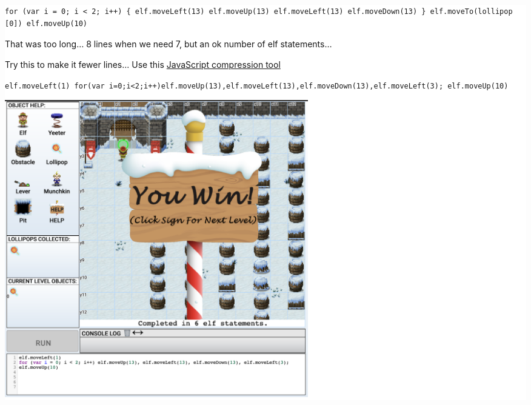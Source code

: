 `for (var i = 0; i < 2; i++) {
  elf.moveLeft(13)
  elf.moveUp(13)
  elf.moveLeft(13)
  elf.moveDown(13)
  }
elf.moveTo(lollipop[0])
elf.moveUp(10)`

That was too long…
8 lines when we need 7, but an ok number of elf statements…

Try this to make it fewer lines... Use this [JavaScript compression tool](https://jscompress.com/)

`elf.moveLeft(1)
for(var i=0;i<2;i++)elf.moveUp(13),elf.moveLeft(13),elf.moveDown(13),elf.moveLeft(3);
elf.moveUp(10)`

<img src="images-2020/ribb-level4.png" width="500" />
